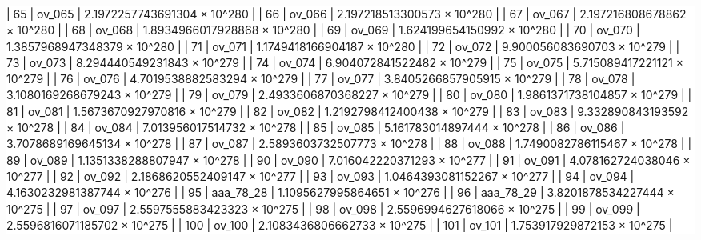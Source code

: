 | 65 | ov_065 | 2.1972257743691304 × 10^280 |
| 66 | ov_066 | 2.197218513300573 × 10^280 |
| 67 | ov_067 | 2.197216808678862 × 10^280 |
| 68 | ov_068 | 1.8934966017928868 × 10^280 |
| 69 | ov_069 | 1.624199654150992 × 10^280 |
| 70 | ov_070 | 1.3857968947348379 × 10^280 |
| 71 | ov_071 | 1.1749418166904187 × 10^280 |
| 72 | ov_072 | 9.900056083690703 × 10^279 |
| 73 | ov_073 | 8.294440549231843 × 10^279 |
| 74 | ov_074 | 6.904072841522482 × 10^279 |
| 75 | ov_075 | 5.715089417221121 × 10^279 |
| 76 | ov_076 | 4.7019538882583294 × 10^279 |
| 77 | ov_077 | 3.8405266857905915 × 10^279 |
| 78 | ov_078 | 3.1080169268679243 × 10^279 |
| 79 | ov_079 | 2.4933606870368227 × 10^279 |
| 80 | ov_080 | 1.9861371738104857 × 10^279 |
| 81 | ov_081 | 1.5673670927970816 × 10^279 |
| 82 | ov_082 | 1.2192798412400438 × 10^279 |
| 83 | ov_083 | 9.332890843193592 × 10^278 |
| 84 | ov_084 | 7.013956017514732 × 10^278 |
| 85 | ov_085 | 5.161783014897444 × 10^278 |
| 86 | ov_086 | 3.7078689169645134 × 10^278 |
| 87 | ov_087 | 2.5893603732507773 × 10^278 |
| 88 | ov_088 | 1.7490082786115467 × 10^278 |
| 89 | ov_089 | 1.1351338288807947 × 10^278 |
| 90 | ov_090 | 7.016042220371293 × 10^277 |
| 91 | ov_091 | 4.078162724038046 × 10^277 |
| 92 | ov_092 | 2.1868620552409147 × 10^277 |
| 93 | ov_093 | 1.0464393081152267 × 10^277 |
| 94 | ov_094 | 4.1630232981387744 × 10^276 |
| 95 | aaa_78_28 | 1.1095627995864651 × 10^276 |
| 96 | aaa_78_29 | 3.8201878534227444 × 10^275 |
| 97 | ov_097 | 2.5597555883423323 × 10^275 |
| 98 | ov_098 | 2.5596994627618066 × 10^275 |
| 99 | ov_099 | 2.5596816071185702 × 10^275 |
| 100 | ov_100 | 2.1083436806662733 × 10^275 |
| 101 | ov_101 | 1.753917929872153 × 10^275 |